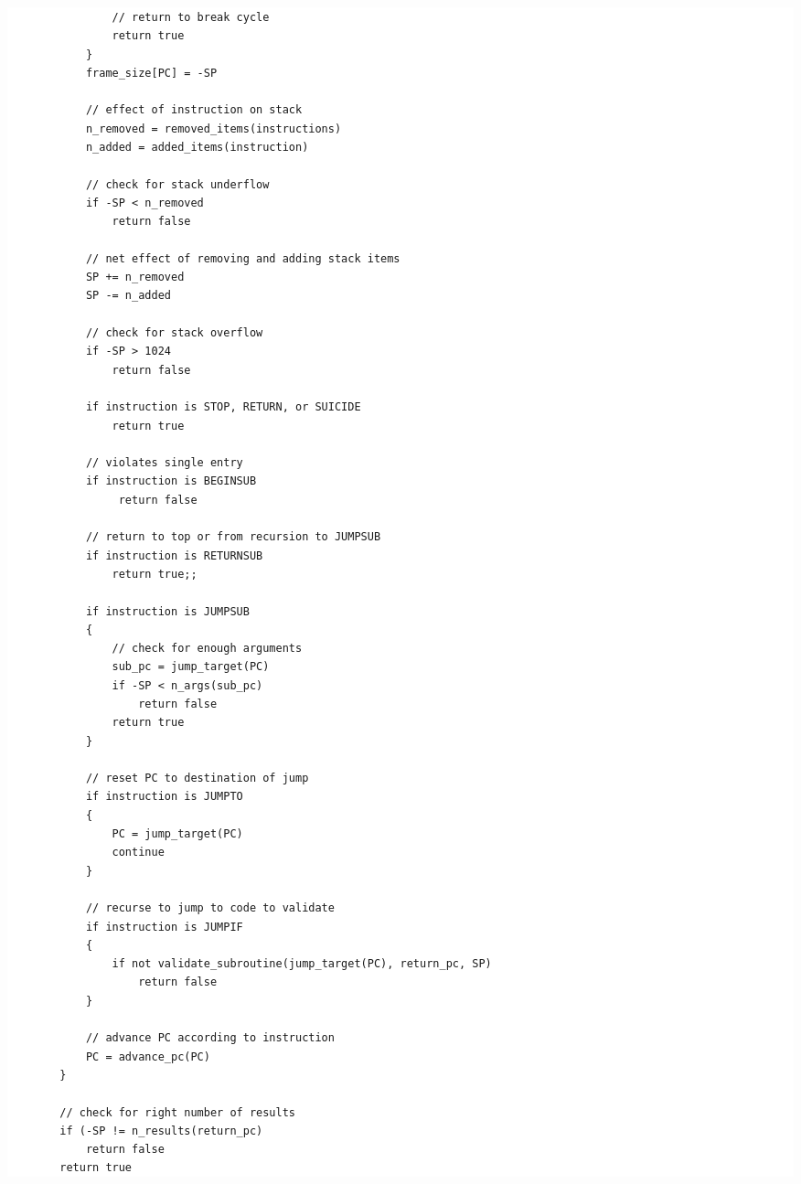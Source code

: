 ```text
                // return to break cycle
                return true
            }
            frame_size[PC] = -SP

            // effect of instruction on stack
            n_removed = removed_items(instructions)
            n_added = added_items(instruction)

            // check for stack underflow
            if -SP < n_removed
                return false

            // net effect of removing and adding stack items
            SP += n_removed
            SP -= n_added

            // check for stack overflow
            if -SP > 1024
                return false

            if instruction is STOP, RETURN, or SUICIDE
                return true       

            // violates single entry
            if instruction is BEGINSUB
                 return false

            // return to top or from recursion to JUMPSUB
            if instruction is RETURNSUB
                return true;;

            if instruction is JUMPSUB
            {
                // check for enough arguments
                sub_pc = jump_target(PC)
                if -SP < n_args(sub_pc)
                    return false
                return true
            }

            // reset PC to destination of jump
            if instruction is JUMPTO
            {
                PC = jump_target(PC)
                continue 
            }

            // recurse to jump to code to validate 
            if instruction is JUMPIF
            {
                if not validate_subroutine(jump_target(PC), return_pc, SP)
                    return false
            }

            // advance PC according to instruction
            PC = advance_pc(PC)
        }

        // check for right number of results
        if (-SP != n_results(return_pc)
            return false
        return true
```